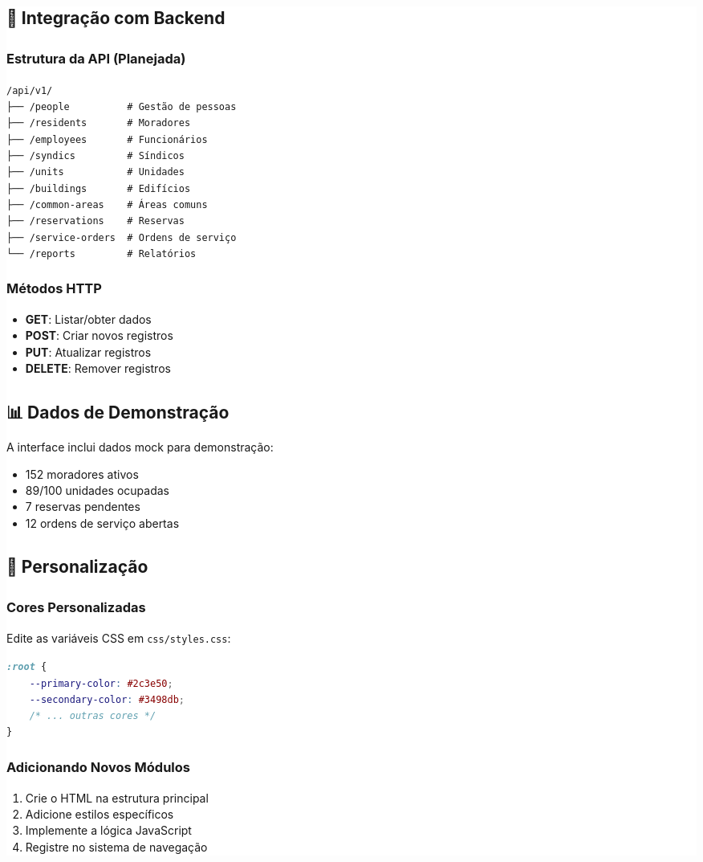## 🔄 Integração com Backend

### Estrutura da API (Planejada)
```
/api/v1/
├── /people          # Gestão de pessoas
├── /residents       # Moradores
├── /employees       # Funcionários  
├── /syndics         # Síndicos
├── /units           # Unidades
├── /buildings       # Edifícios
├── /common-areas    # Áreas comuns
├── /reservations    # Reservas
├── /service-orders  # Ordens de serviço
└── /reports         # Relatórios
```

### Métodos HTTP
- **GET**: Listar/obter dados
- **POST**: Criar novos registros
- **PUT**: Atualizar registros
- **DELETE**: Remover registros

## 📊 Dados de Demonstração

A interface inclui dados mock para demonstração:
- 152 moradores ativos
- 89/100 unidades ocupadas
- 7 reservas pendentes
- 12 ordens de serviço abertas

## 🔧 Personalização

### Cores Personalizadas
Edite as variáveis CSS em `css/styles.css`:
```css
:root {
    --primary-color: #2c3e50;
    --secondary-color: #3498db;
    /* ... outras cores */
}
```

### Adicionando Novos Módulos
1. Crie o HTML na estrutura principal
2. Adicione estilos específicos
3. Implemente a lógica JavaScript
4. Registre no sistema de navegação
